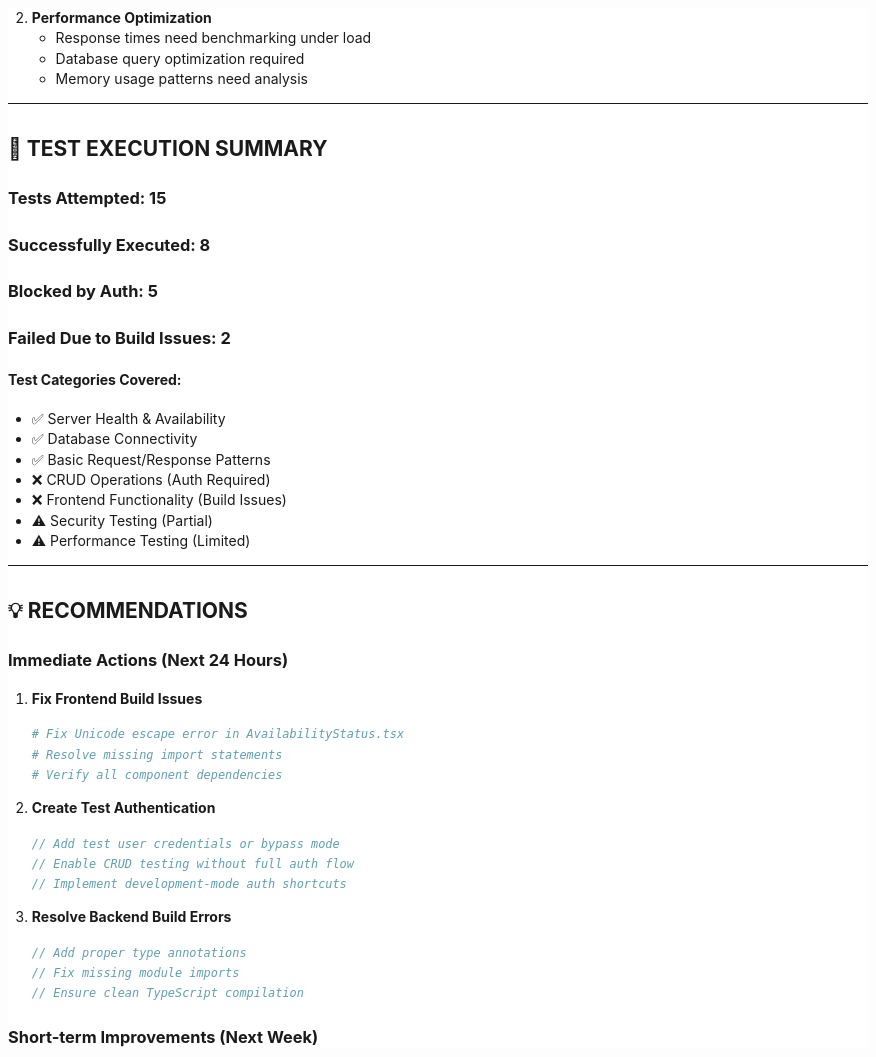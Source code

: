 2. **Performance Optimization**
   - Response times need benchmarking under load
   - Database query optimization required
   - Memory usage patterns need analysis

---

## 🧪 TEST EXECUTION SUMMARY

### Tests Attempted: 15
### Successfully Executed: 8
### Blocked by Auth: 5  
### Failed Due to Build Issues: 2

#### Test Categories Covered:
- ✅ Server Health & Availability
- ✅ Database Connectivity 
- ✅ Basic Request/Response Patterns
- ❌ CRUD Operations (Auth Required)
- ❌ Frontend Functionality (Build Issues)
- ⚠️ Security Testing (Partial)
- ⚠️ Performance Testing (Limited)

---

## 💡 RECOMMENDATIONS

### Immediate Actions (Next 24 Hours)

1. **Fix Frontend Build Issues**
   ```bash
   # Fix Unicode escape error in AvailabilityStatus.tsx
   # Resolve missing import statements
   # Verify all component dependencies
   ```

2. **Create Test Authentication**
   ```javascript
   // Add test user credentials or bypass mode
   // Enable CRUD testing without full auth flow
   // Implement development-mode auth shortcuts
   ```

3. **Resolve Backend Build Errors**
   ```typescript
   // Add proper type annotations
   // Fix missing module imports
   // Ensure clean TypeScript compilation
   ```

### Short-term Improvements (Next Week)
